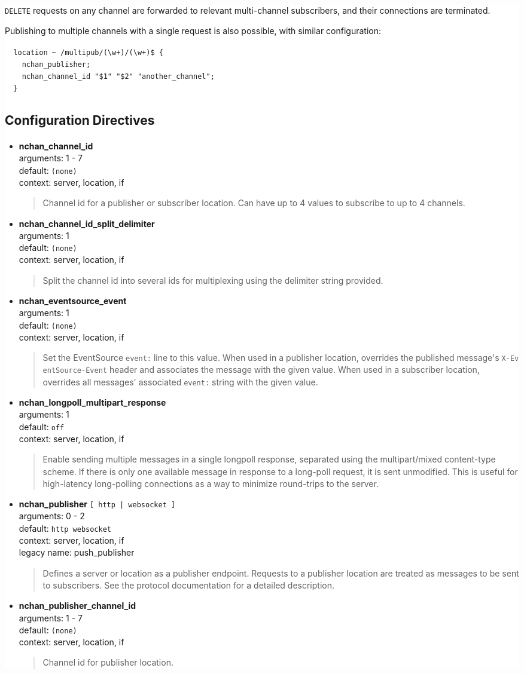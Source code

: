 `DELETE` requests on any channel are forwarded to relevant multi-channel subscribers, and their connections are terminated.

Publishing to multiple channels with a single request is also possible, with similar configuration:

```nginx
  location ~ /multipub/(\w+)/(\w+)$ {
    nchan_publisher;
    nchan_channel_id "$1" "$2" "another_channel";
  }
```
			    

## Configuration Directives

- **nchan_channel_id**  
  arguments: 1 - 7  
  default: `(none)`  
  context: server, location, if  
  > Channel id for a publisher or subscriber location. Can have up to 4 values to subscribe to up to 4 channels.    

- **nchan_channel_id_split_delimiter**  
  arguments: 1  
  default: `(none)`  
  context: server, location, if  
  > Split the channel id into several ids for multiplexing using the delimiter string provided.    

- **nchan_eventsource_event**  
  arguments: 1  
  default: `(none)`  
  context: server, location, if  
  > Set the EventSource `event:` line to this value. When used in a publisher location, overrides the published message's `X-EventSource-Event` header and associates the message with the given value. When used in a subscriber location, overrides all messages' associated `event:` string with the given value.    

- **nchan_longpoll_multipart_response**  
  arguments: 1  
  default: `off`  
  context: server, location, if  
  > Enable sending multiple messages in a single longpoll response, separated using the multipart/mixed content-type scheme. If there is only one available message in response to a long-poll request, it is sent unmodified. This is useful for high-latency long-polling connections as a way to minimize round-trips to the server.    

- **nchan_publisher** `[ http | websocket ]`  
  arguments: 0 - 2  
  default: `http websocket`  
  context: server, location, if  
  legacy name: push_publisher  
  > Defines a server or location as a publisher endpoint. Requests to a publisher location are treated as messages to be sent to subscribers. See the protocol documentation for a detailed description.    

- **nchan_publisher_channel_id**  
  arguments: 1 - 7  
  default: `(none)`  
  context: server, location, if  
  > Channel id for publisher location.    
